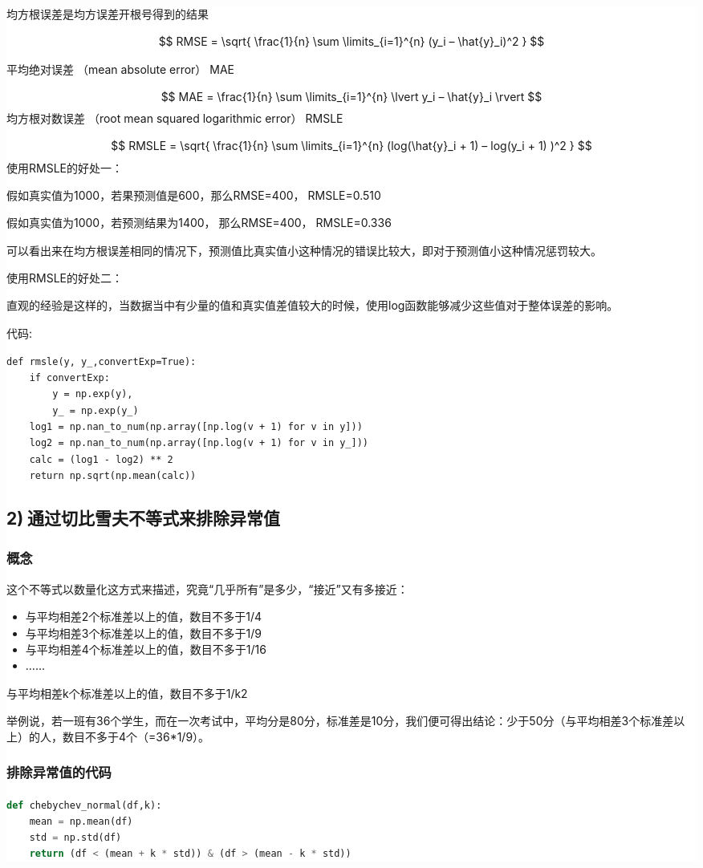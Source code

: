 均方根误差是均方误差开根号得到的结果

$$
RMSE =  \sqrt{ \frac{1}{n} \sum \limits_{i=1}^{n} (y_i – \hat{y}_i)^2 }
$$

平均绝对误差 （mean absolute error） MAE

$$
MAE = \frac{1}{n} \sum \limits_{i=1}^{n} \lvert y_i – \hat{y}_i \rvert
$$
均方根对数误差 （root mean squared logarithmic error） RMSLE

$$
RMSLE =  \sqrt{ \frac{1}{n} \sum \limits_{i=1}^{n} (log(\hat{y}_i  + 1) – log(y_i + 1) )^2 }
$$
使用RMSLE的好处一：

  假如真实值为1000，若果预测值是600，那么RMSE=400， RMSLE=0.510

  假如真实值为1000，若预测结果为1400， 那么RMSE=400， RMSLE=0.336

  可以看出来在均方根误差相同的情况下，预测值比真实值小这种情况的错误比较大，即对于预测值小这种情况惩罚较大。

使用RMSLE的好处二：

  直观的经验是这样的，当数据当中有少量的值和真实值差值较大的时候，使用log函数能够减少这些值对于整体误差的影响。

代码:

```
def rmsle(y, y_,convertExp=True):
    if convertExp:
        y = np.exp(y),
        y_ = np.exp(y_)
    log1 = np.nan_to_num(np.array([np.log(v + 1) for v in y]))
    log2 = np.nan_to_num(np.array([np.log(v + 1) for v in y_]))
    calc = (log1 - log2) ** 2
    return np.sqrt(np.mean(calc))
```

## 2) 通过切比雪夫不等式来排除异常值

### 概念

这个不等式以数量化这方式来描述，究竟“几乎所有”是多少，“接近”又有多接近：

- 与平均相差2个标准差以上的值，数目不多于1/4
- 与平均相差3个标准差以上的值，数目不多于1/9
- 与平均相差4个标准差以上的值，数目不多于1/16
- ……

与平均相差k个标准差以上的值，数目不多于1/k2

举例说，若一班有36个学生，而在一次考试中，平均分是80分，标准差是10分，我们便可得出结论：少于50分（与平均相差3个标准差以上）的人，数目不多于4个（=36*1/9）。

### 排除异常值的代码
```python
def chebychev_normal(df,k):
    mean = np.mean(df)
    std = np.std(df)
    return (df < (mean + k * std)) & (df > (mean - k * std))
```
